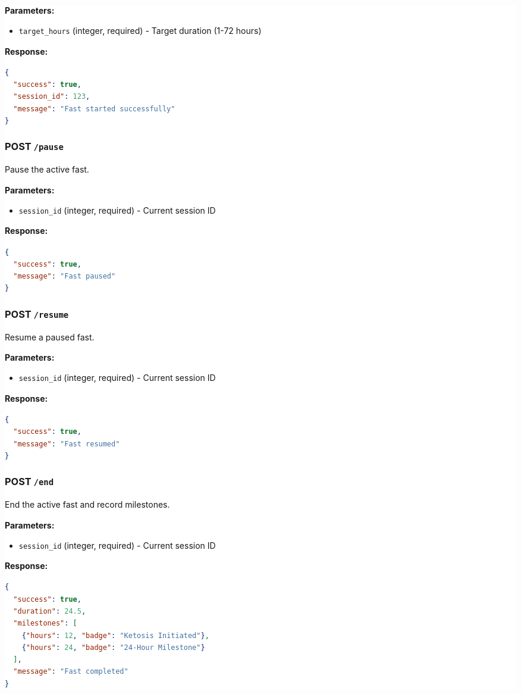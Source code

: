 **Parameters:**
- `target_hours` (integer, required) - Target duration (1-72 hours)

**Response:**
```json
{
  "success": true,
  "session_id": 123,
  "message": "Fast started successfully"
}
```

### POST `/pause`
Pause the active fast.

**Parameters:**
- `session_id` (integer, required) - Current session ID

**Response:**
```json
{
  "success": true,
  "message": "Fast paused"
}
```

### POST `/resume`
Resume a paused fast.

**Parameters:**
- `session_id` (integer, required) - Current session ID

**Response:**
```json
{
  "success": true,
  "message": "Fast resumed"
}
```

### POST `/end`
End the active fast and record milestones.

**Parameters:**
- `session_id` (integer, required) - Current session ID

**Response:**
```json
{
  "success": true,
  "duration": 24.5,
  "milestones": [
    {"hours": 12, "badge": "Ketosis Initiated"},
    {"hours": 24, "badge": "24-Hour Milestone"}
  ],
  "message": "Fast completed"
}
```
